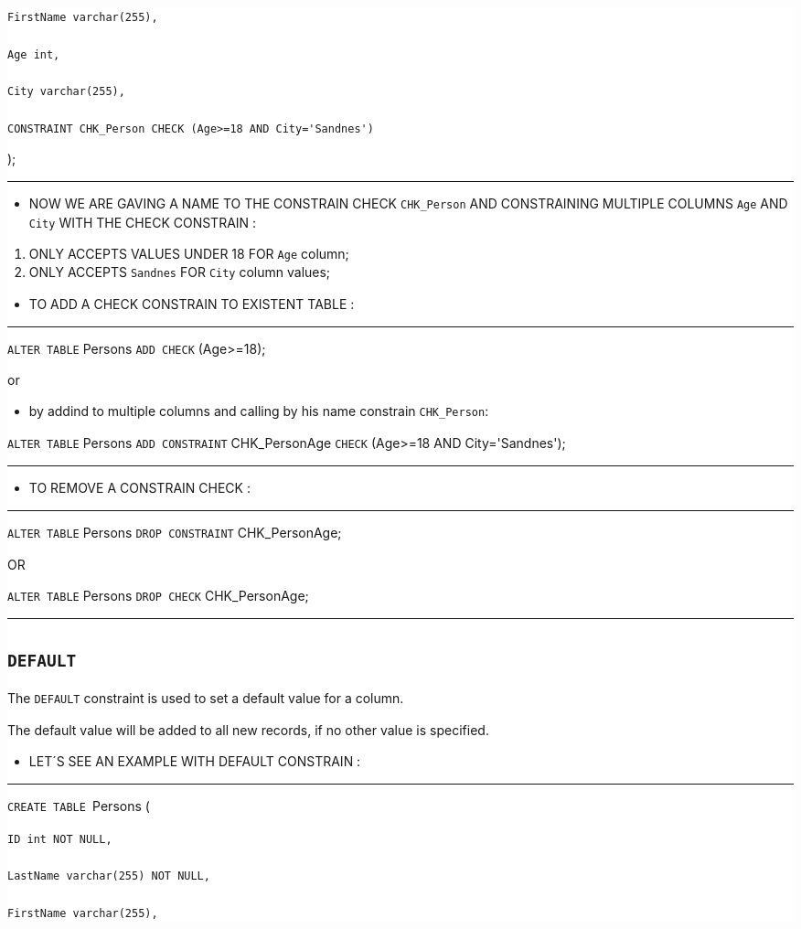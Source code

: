     FirstName varchar(255),

    Age int,

    City varchar(255),

    CONSTRAINT CHK_Person CHECK (Age>=18 AND City='Sandnes')
);
************************************************************************************************************

* NOW WE ARE GAVING A NAME TO THE CONSTRAIN CHECK ``CHK_Person`` AND CONSTRAINING MULTIPLE COLUMNS ``Age`` AND  ``City`` WITH THE CHECK CONSTRAIN :

1. ONLY ACCEPTS VALUES UNDER 18 FOR ``Age`` column;
2. ONLY ACCEPTS ``Sandnes`` FOR ``City`` column values;


* TO ADD A CHECK CONSTRAIN TO EXISTENT TABLE :

************************************************************************************************************
``ALTER TABLE`` Persons
``ADD CHECK`` (Age>=18);

or

* by addind to multiple columns and calling by his name constrain ``CHK_Person``:

``ALTER TABLE`` Persons
``ADD CONSTRAINT`` CHK_PersonAge ``CHECK`` (Age>=18 AND City='Sandnes');

************************************************************************************************************

* TO REMOVE A CONSTRAIN CHECK :

************************************************************************************************************
``ALTER TABLE`` Persons
``DROP CONSTRAINT`` CHK_PersonAge;

OR 

``ALTER TABLE`` Persons
``DROP CHECK`` CHK_PersonAge;
************************************************************************************************************

## `DEFAULT`

The ``DEFAULT`` constraint is used to set a default value for a column.

The default value will be added to all new records, if no other value is specified.

* LET´S SEE AN EXAMPLE WITH DEFAULT CONSTRAIN :

************************************************************************************************************
``CREATE TABLE ``Persons (

    ID int NOT NULL,
    
    LastName varchar(255) NOT NULL,
    
    FirstName varchar(255),
    
